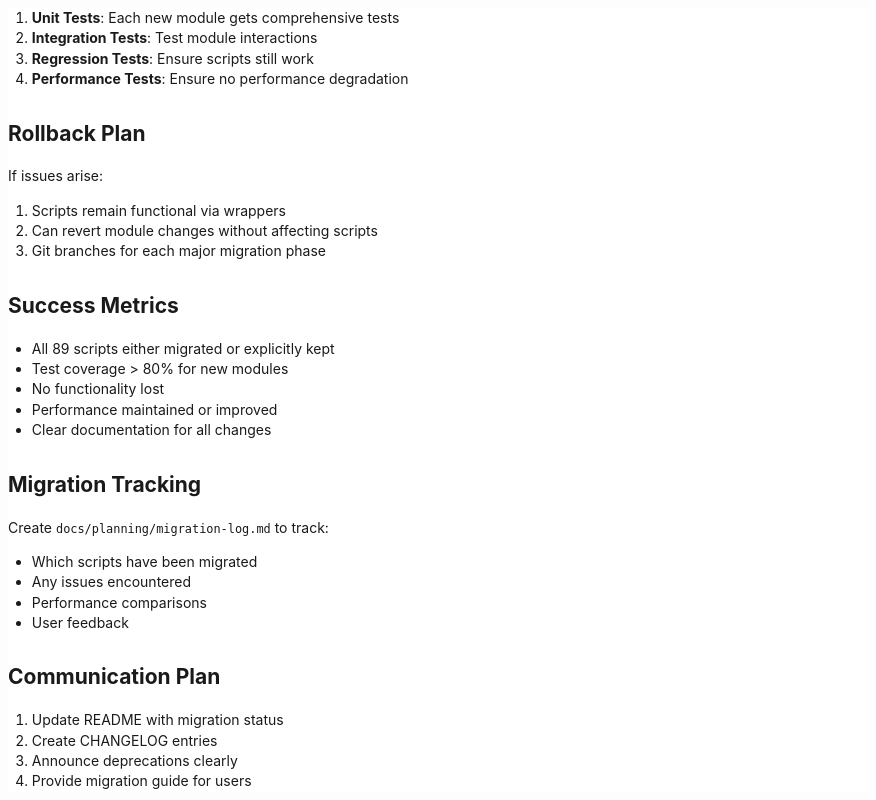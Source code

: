 1. **Unit Tests**: Each new module gets comprehensive tests
2. **Integration Tests**: Test module interactions
3. **Regression Tests**: Ensure scripts still work
4. **Performance Tests**: Ensure no performance degradation

## Rollback Plan

If issues arise:
1. Scripts remain functional via wrappers
2. Can revert module changes without affecting scripts
3. Git branches for each major migration phase

## Success Metrics

- All 89 scripts either migrated or explicitly kept
- Test coverage > 80% for new modules
- No functionality lost
- Performance maintained or improved
- Clear documentation for all changes

## Migration Tracking

Create `docs/planning/migration-log.md` to track:
- Which scripts have been migrated
- Any issues encountered
- Performance comparisons
- User feedback

## Communication Plan

1. Update README with migration status
2. Create CHANGELOG entries
3. Announce deprecations clearly
4. Provide migration guide for users
